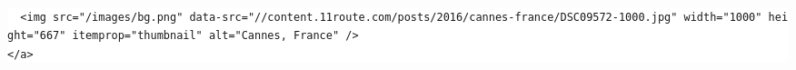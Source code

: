       <img src="/images/bg.png" data-src="//content.11route.com/posts/2016/cannes-france/DSC09572-1000.jpg" width="1000" height="667" itemprop="thumbnail" alt="Cannes, France" />
    </a>
  </figure>
  <figure itemprop="associatedMedia" itemscope itemtype="http://schema.org/ImageObject">
    <a href="//content.11route.com/posts/2016/cannes-france/DSC09575-2000.jpg" itemprop="contentUrl" data-size="2000x1333">